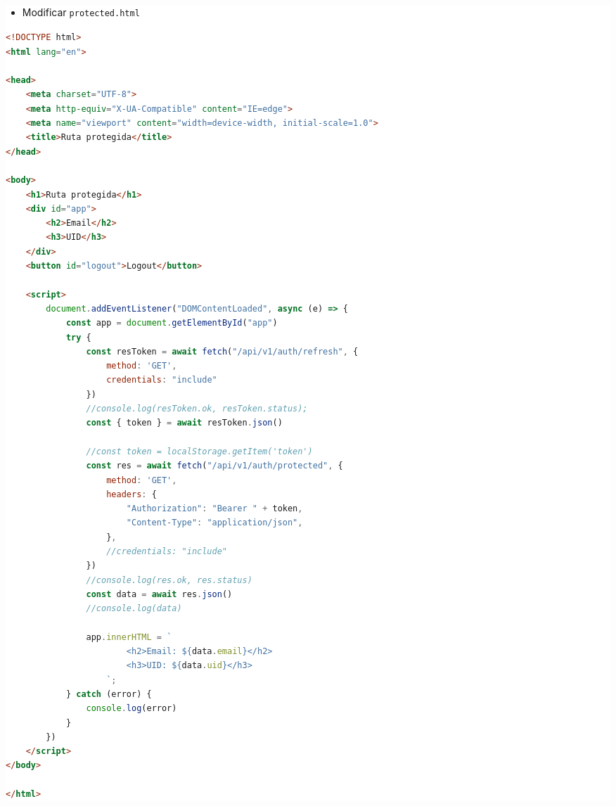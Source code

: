   

- Modificar `protected.html`

```html
<!DOCTYPE html>
<html lang="en">

<head>
    <meta charset="UTF-8">
    <meta http-equiv="X-UA-Compatible" content="IE=edge">
    <meta name="viewport" content="width=device-width, initial-scale=1.0">
    <title>Ruta protegida</title>
</head>

<body>
    <h1>Ruta protegida</h1>
    <div id="app">
        <h2>Email</h2>
        <h3>UID</h3>
    </div>
    <button id="logout">Logout</button>

    <script>
        document.addEventListener("DOMContentLoaded", async (e) => {
            const app = document.getElementById("app")
            try {
                const resToken = await fetch("/api/v1/auth/refresh", {
                    method: 'GET',
                    credentials: "include"
                })
                //console.log(resToken.ok, resToken.status);
                const { token } = await resToken.json()

                //const token = localStorage.getItem('token')
                const res = await fetch("/api/v1/auth/protected", {
                    method: 'GET',
                    headers: {
                        "Authorization": "Bearer " + token,
                        "Content-Type": "application/json",
                    },
                    //credentials: "include"
                })
                //console.log(res.ok, res.status)
                const data = await res.json()
                //console.log(data)

                app.innerHTML = `
                        <h2>Email: ${data.email}</h2>
                        <h3>UID: ${data.uid}</h3>
                    `;
            } catch (error) {
                console.log(error)
            }
        })
    </script>
</body>

</html>
```
